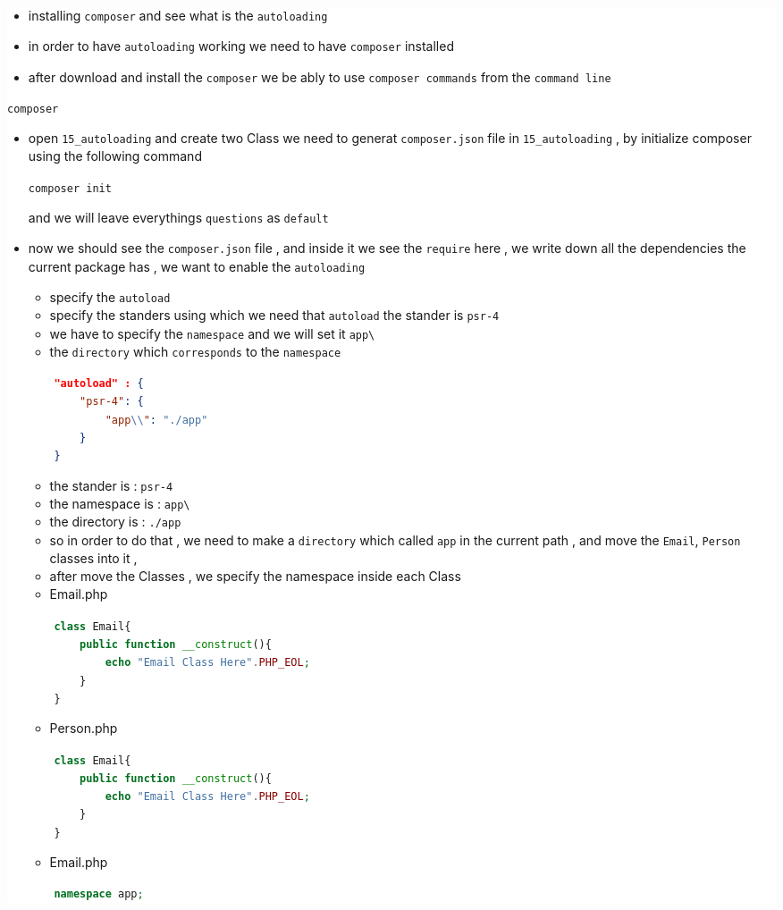 
- installing `composer` and see what is the `autoloading`

- in order to have `autoloading` working we need to have `composer` installed 

- after download and install the `composer` we be ably to use `composer commands` from the `command line` 

```composer
composer
```

- open `15_autoloading` and create two Class 
    we need to generat `composer.json` file in `15_autoloading` , by initialize composer using the following command 
    ```bash
    composer init
    ```
    and we will leave everythings `questions` as `default` 
- now we should see the `composer.json` file , and inside it we see the `require` here , we write down all the dependencies the current package has , we want to enable the `autoloading`
    - specify the `autoload`
    - specify the standers using which we need that `autoload` the stander is `psr-4`
    - we have to specify the `namespace` and we will set it `app\` 
    - the `directory` which `corresponds` to the `namespace`
    
    ```json
        "autoload" : {
            "psr-4": {
                "app\\": "./app"
            }
        }
    ```
    - the stander is   : `psr-4` 
    - the namespace is : `app\`
    - the directory is : `./app`
    - so in order to do that , we need to make a `directory` which called `app` in the current path , and move the `Email`, `Person` classes into it , 
    - after move the Classes , we specify the namespace inside each Class 
    - Email.php
    ```php
        class Email{
            public function __construct(){
                echo "Email Class Here".PHP_EOL;
            }
        }
    ``` 
    - Person.php
    ```php
        class Email{
            public function __construct(){
                echo "Email Class Here".PHP_EOL;
            }
        }
    ```
    - Email.php
    ```php
        namespace app;
